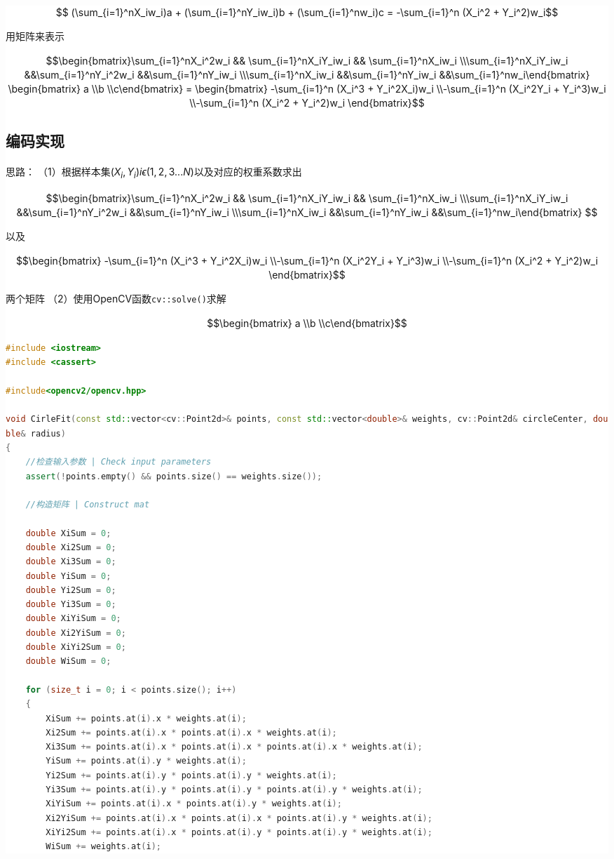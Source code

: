 $$  (\sum_{i=1}^nX_iw_i)a + (\sum_{i=1}^nY_iw_i)b + (\sum_{i=1}^nw_i)c = -\sum_{i=1}^n (X_i^2 + Y_i^2)w_i$$

用矩阵来表示

$$\begin{bmatrix}\sum_{i=1}^nX_i^2w_i && \sum_{i=1}^nX_iY_iw_i &&  \sum_{i=1}^nX_iw_i \\\sum_{i=1}^nX_iY_iw_i &&\sum_{i=1}^nY_i^2w_i &&\sum_{i=1}^nY_iw_i \\\sum_{i=1}^nX_iw_i &&\sum_{i=1}^nY_iw_i &&\sum_{i=1}^nw_i\end{bmatrix} \begin{bmatrix} a \\b \\c\end{bmatrix} = \begin{bmatrix} -\sum_{i=1}^n (X_i^3 + Y_i^2X_i)w_i \\-\sum_{i=1}^n (X_i^2Y_i + Y_i^3)w_i \\-\sum_{i=1}^n (X_i^2 + Y_i^2)w_i \end{bmatrix}$$

## 编码实现

思路：
（1）根据样本集$(X_i,Y_i) i \epsilon(1,2,3...N)$以及对应的权重系数求出

$$\begin{bmatrix}\sum_{i=1}^nX_i^2w_i && \sum_{i=1}^nX_iY_iw_i &&  \sum_{i=1}^nX_iw_i \\\sum_{i=1}^nX_iY_iw_i &&\sum_{i=1}^nY_i^2w_i &&\sum_{i=1}^nY_iw_i \\\sum_{i=1}^nX_iw_i &&\sum_{i=1}^nY_iw_i &&\sum_{i=1}^nw_i\end{bmatrix} $$

以及

$$\begin{bmatrix} -\sum_{i=1}^n (X_i^3 + Y_i^2X_i)w_i \\-\sum_{i=1}^n (X_i^2Y_i + Y_i^3)w_i \\-\sum_{i=1}^n (X_i^2 + Y_i^2)w_i \end{bmatrix}$$

两个矩阵
（2）使用OpenCV函数```cv::solve()```求解

$$\begin{bmatrix} a \\b \\c\end{bmatrix}$$


```c++
#include <iostream>
#include <cassert>

#include<opencv2/opencv.hpp>

void CirleFit(const std::vector<cv::Point2d>& points, const std::vector<double>& weights, cv::Point2d& circleCenter, double& radius)
{
	//检查输入参数 | Check input parameters
	assert(!points.empty() && points.size() == weights.size());
	
	//构造矩阵 | Construct mat

	double XiSum = 0;
	double Xi2Sum = 0;
	double Xi3Sum = 0;
	double YiSum = 0;
	double Yi2Sum = 0;
	double Yi3Sum = 0;
	double XiYiSum = 0;
	double Xi2YiSum = 0;
	double XiYi2Sum = 0;
	double WiSum = 0;

	for (size_t i = 0; i < points.size(); i++)
	{
		XiSum += points.at(i).x * weights.at(i);
		Xi2Sum += points.at(i).x * points.at(i).x * weights.at(i);
		Xi3Sum += points.at(i).x * points.at(i).x * points.at(i).x * weights.at(i);
		YiSum += points.at(i).y * weights.at(i);
		Yi2Sum += points.at(i).y * points.at(i).y * weights.at(i);
		Yi3Sum += points.at(i).y * points.at(i).y * points.at(i).y * weights.at(i);
		XiYiSum += points.at(i).x * points.at(i).y * weights.at(i);
		Xi2YiSum += points.at(i).x * points.at(i).x * points.at(i).y * weights.at(i);
		XiYi2Sum += points.at(i).x * points.at(i).y * points.at(i).y * weights.at(i);
		WiSum += weights.at(i);
```